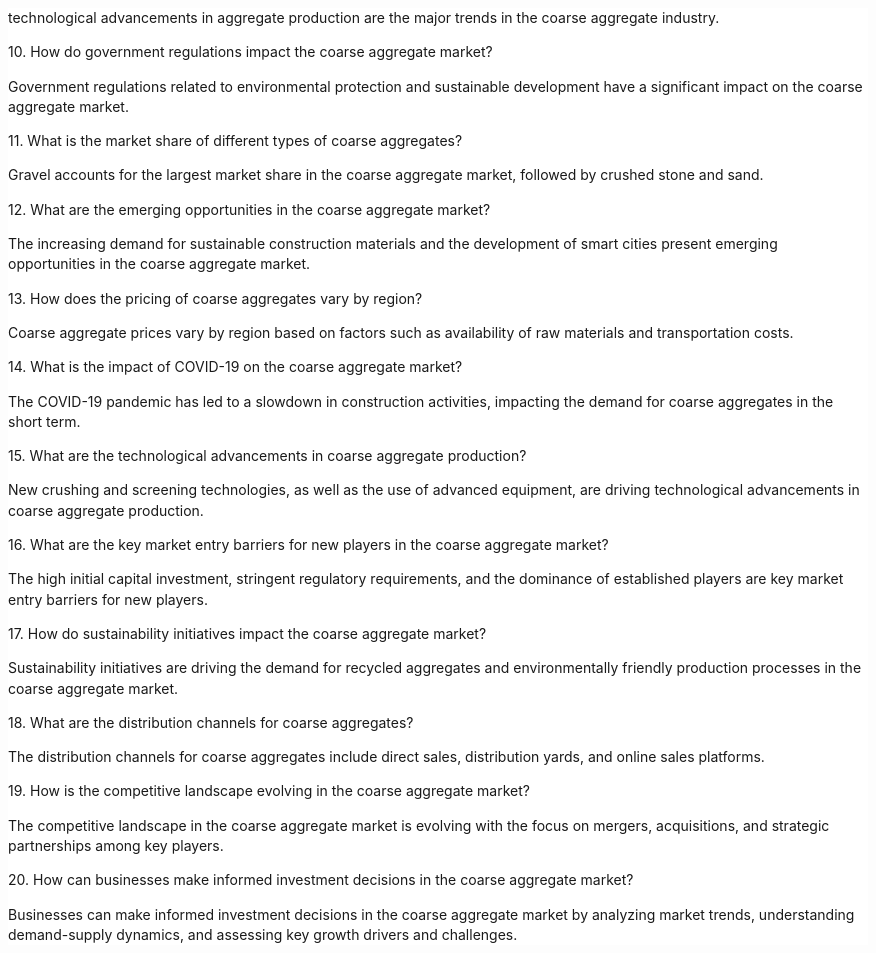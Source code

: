 technological advancements in aggregate production are the major trends in the coarse aggregate industry.</p>10. How do government regulations impact the coarse aggregate market? <p>Government regulations related to environmental protection and sustainable development have a significant impact on the coarse aggregate market.</p>11. What is the market share of different types of coarse aggregates? <p>Gravel accounts for the largest market share in the coarse aggregate market, followed by crushed stone and sand.</p>12. What are the emerging opportunities in the coarse aggregate market? <p>The increasing demand for sustainable construction materials and the development of smart cities present emerging opportunities in the coarse aggregate market.</p>13. How does the pricing of coarse aggregates vary by region? <p>Coarse aggregate prices vary by region based on factors such as availability of raw materials and transportation costs.</p>14. What is the impact of COVID-19 on the coarse aggregate market? <p>The COVID-19 pandemic has led to a slowdown in construction activities, impacting the demand for coarse aggregates in the short term.</p>15. What are the technological advancements in coarse aggregate production? <p>New crushing and screening technologies, as well as the use of advanced equipment, are driving technological advancements in coarse aggregate production.</p>16. What are the key market entry barriers for new players in the coarse aggregate market? <p>The high initial capital investment, stringent regulatory requirements, and the dominance of established players are key market entry barriers for new players.</p>17. How do sustainability initiatives impact the coarse aggregate market? <p>Sustainability initiatives are driving the demand for recycled aggregates and environmentally friendly production processes in the coarse aggregate market.</p>18. What are the distribution channels for coarse aggregates? <p>The distribution channels for coarse aggregates include direct sales, distribution yards, and online sales platforms.</p>19. How is the competitive landscape evolving in the coarse aggregate market? <p>The competitive landscape in the coarse aggregate market is evolving with the focus on mergers, acquisitions, and strategic partnerships among key players.</p>20. How can businesses make informed investment decisions in the coarse aggregate market? <p>Businesses can make informed investment decisions in the coarse aggregate market by analyzing market trends, understanding demand-supply dynamics, and assessing key growth drivers and challenges.</p></strong></p>
